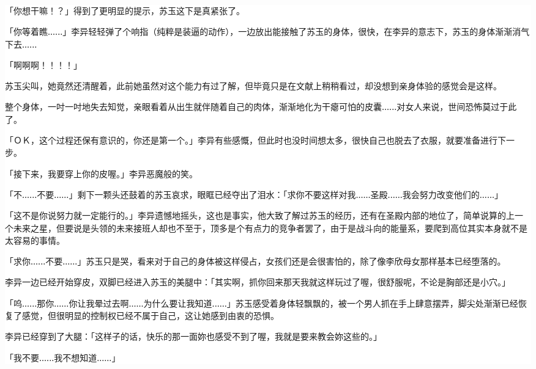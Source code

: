 
「你想干嘛！？」得到了更明显的提示，苏玉这下是真紧张了。



「你等着瞧......」李异轻轻弹了个响指（纯粹是装逼的动作），一边放出能接触了苏玉的身体，很快，在李异的意志下，苏玉的身体渐渐消气下去......







「啊啊啊！！！！」





苏玉尖叫，她竟然还清醒着，此前她虽然对这个能力有过了解，但毕竟只是在文献上稍稍看过，却没想到亲身体验的感觉会是这样。



整个身体，一吋一吋地失去知觉，亲眼看着从出生就伴随着自己的肉体，渐渐地化为干瘪可怕的皮囊......对女人来说，世间恐怖莫过于此了。





「ＯＫ，这个过程还保有意识的，你还是第一个。」李异有些感慨，但此时也没时间想太多，很快自己也脱去了衣服，就要准备进行下一步。



「接下来，我要穿上你的皮喔。」李异恶魔般的笑。





「不......不要......」剩下一颗头还鼓着的苏玉哀求，眼眶已经夺出了泪水：「求你不要这样对我......圣殿......我会努力改变他们的......」





「这不是你说努力就一定能行的。」李异遗憾地摇头，这也是事实，他大致了解过苏玉的经历，还有在圣殿内部的地位了，简单说算的上一个未来之星，但要说是头领的未来接班人却也不至于，顶多是个有点力的竞争者罢了，由于是战斗向的能量系，要爬到高位其实本身就不是太容易的事情。





「求你......不要......」苏玉只是哭，看来对于自己的身体被这样侵占，女孩们还是会很害怕的，除了像李欣母女那样基本已经堕落的。





李异一边已经开始穿皮，双脚已经进入苏玉的美腿中：「其实啊，抓你回来那天我就这样玩过了喔，很舒服呢，不论是胸部还是小穴。」







「呜......那你......你让我晕过去啊......为什么要让我知道......」苏玉感受着身体轻飘飘的，被一个男人抓在手上肆意摆弄，脚尖处渐渐已经恢复了感觉，但很明显的控制权已经不属于自己，这让她感到由衷的恐惧。





李异已经穿到了大腿：「这样子的话，快乐的那一面妳也感受不到了喔，我就是要来教会妳这些的。」



「我不要......我不想知道......」
